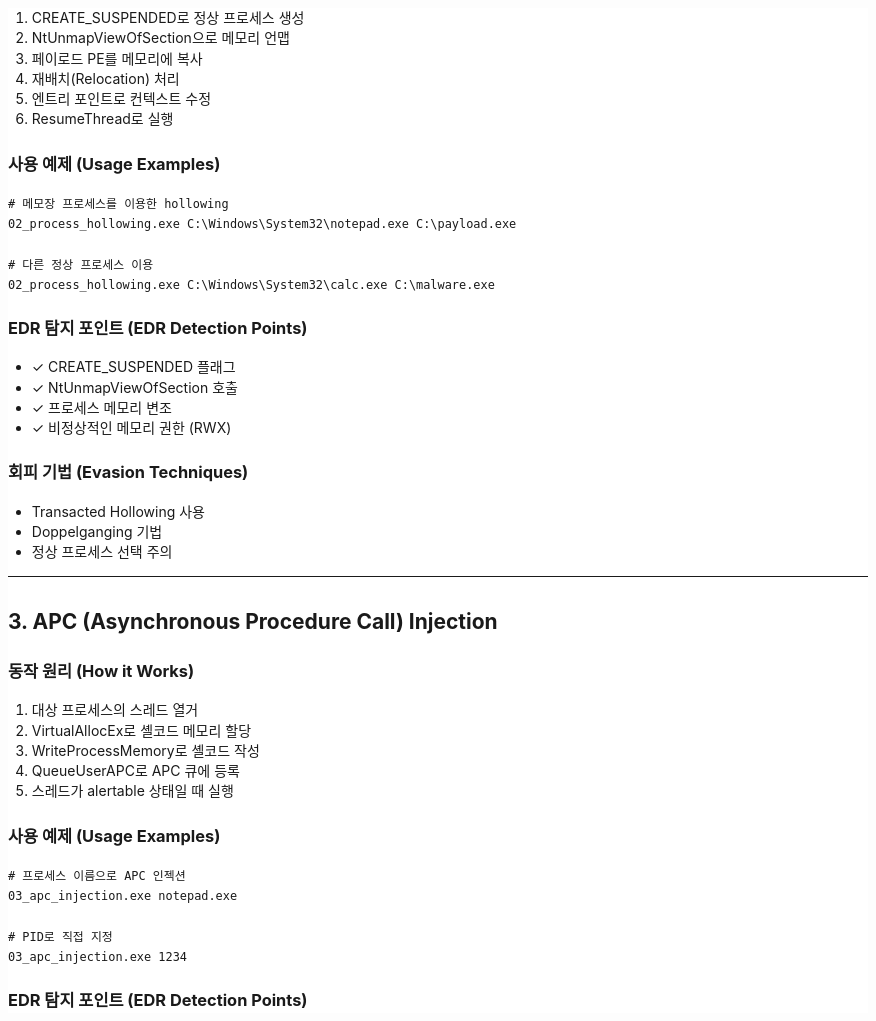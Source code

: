 1. CREATE_SUSPENDED로 정상 프로세스 생성
2. NtUnmapViewOfSection으로 메모리 언맵
3. 페이로드 PE를 메모리에 복사
4. 재배치(Relocation) 처리
5. 엔트리 포인트로 컨텍스트 수정
6. ResumeThread로 실행

### 사용 예제 (Usage Examples)

```batch
# 메모장 프로세스를 이용한 hollowing
02_process_hollowing.exe C:\Windows\System32\notepad.exe C:\payload.exe

# 다른 정상 프로세스 이용
02_process_hollowing.exe C:\Windows\System32\calc.exe C:\malware.exe
```

### EDR 탐지 포인트 (EDR Detection Points)

- ✓ CREATE_SUSPENDED 플래그
- ✓ NtUnmapViewOfSection 호출
- ✓ 프로세스 메모리 변조
- ✓ 비정상적인 메모리 권한 (RWX)

### 회피 기법 (Evasion Techniques)

- Transacted Hollowing 사용
- Doppelganging 기법
- 정상 프로세스 선택 주의

---

## 3. APC (Asynchronous Procedure Call) Injection

### 동작 원리 (How it Works)

1. 대상 프로세스의 스레드 열거
2. VirtualAllocEx로 셸코드 메모리 할당
3. WriteProcessMemory로 셸코드 작성
4. QueueUserAPC로 APC 큐에 등록
5. 스레드가 alertable 상태일 때 실행

### 사용 예제 (Usage Examples)

```batch
# 프로세스 이름으로 APC 인젝션
03_apc_injection.exe notepad.exe

# PID로 직접 지정
03_apc_injection.exe 1234
```

### EDR 탐지 포인트 (EDR Detection Points)
